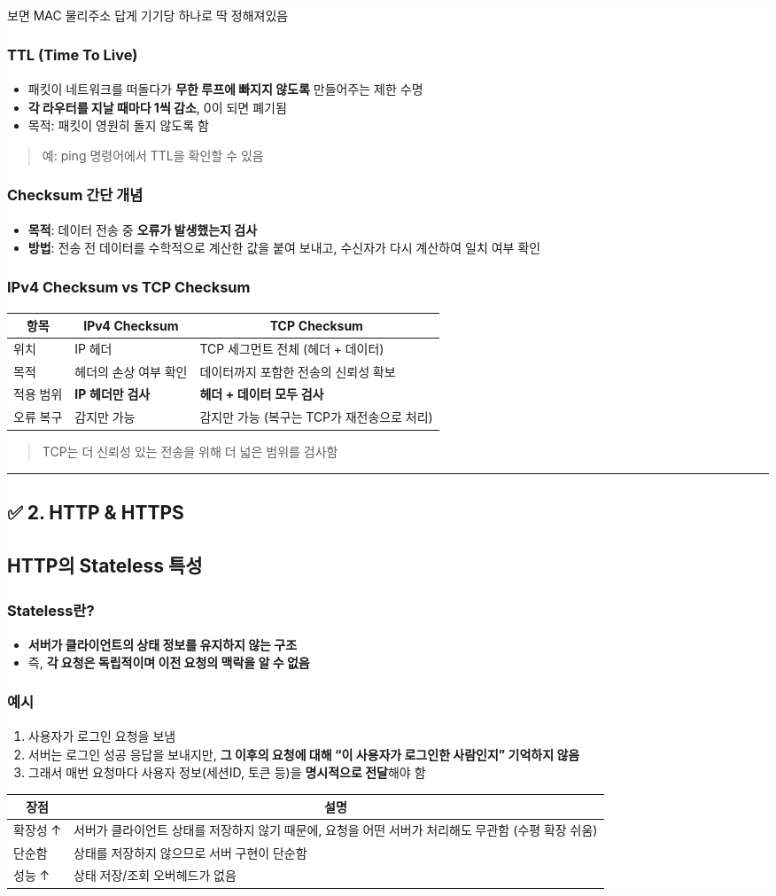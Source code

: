 보면 MAC 물리주소 답게 기기당 하나로 딱 정해져있음

### TTL (Time To Live)

- 패킷이 네트워크를 떠돌다가 **무한 루프에 빠지지 않도록** 만들어주는 제한 수명
- **각 라우터를 지날 때마다 1씩 감소**, 0이 되면 폐기됨
- 목적: 패킷이 영원히 돌지 않도록 함

> 예: ping 명령어에서 TTL을 확인할 수 있음
> 

### **Checksum 간단 개념**

- **목적**: 데이터 전송 중 **오류가 발생했는지 검사**
- **방법**: 전송 전 데이터를 수학적으로 계산한 값을 붙여 보내고, 수신자가 다시 계산하여 일치 여부 확인

### IPv4 Checksum vs TCP Checksum

| 항목 | IPv4 Checksum | TCP Checksum |
| --- | --- | --- |
| 위치 | IP 헤더 | TCP 세그먼트 전체 (헤더 + 데이터) |
| 목적 | 헤더의 손상 여부 확인 | 데이터까지 포함한 전송의 신뢰성 확보 |
| 적용 범위 | **IP 헤더만 검사** | **헤더 + 데이터 모두 검사** |
| 오류 복구 | 감지만 가능 | 감지만 가능 (복구는 TCP가 재전송으로 처리) |

> TCP는 더 신뢰성 있는 전송을 위해 더 넓은 범위를 검사함
> 

---

## ✅ 2. HTTP & HTTPS

## HTTP의 Stateless 특성

### Stateless란?

- **서버가 클라이언트의 상태 정보를 유지하지 않는 구조**
- 즉, **각 요청은 독립적이며 이전 요청의 맥락을 알 수 없음**

### 예시

1. 사용자가 로그인 요청을 보냄
2. 서버는 로그인 성공 응답을 보내지만, **그 이후의 요청에 대해 “이 사용자가 로그인한 사람인지” 기억하지 않음**
3. 그래서 매번 요청마다 사용자 정보(세션ID, 토큰 등)을 **명시적으로 전달**해야 함

| 장점 | 설명 |
| --- | --- |
| 확장성 ↑ | 서버가 클라이언트 상태를 저장하지 않기 때문에, 요청을 어떤 서버가 처리해도 무관함 (수평 확장 쉬움) |
| 단순함 | 상태를 저장하지 않으므로 서버 구현이 단순함 |
| 성능 ↑ | 상태 저장/조회 오버헤드가 없음 |
